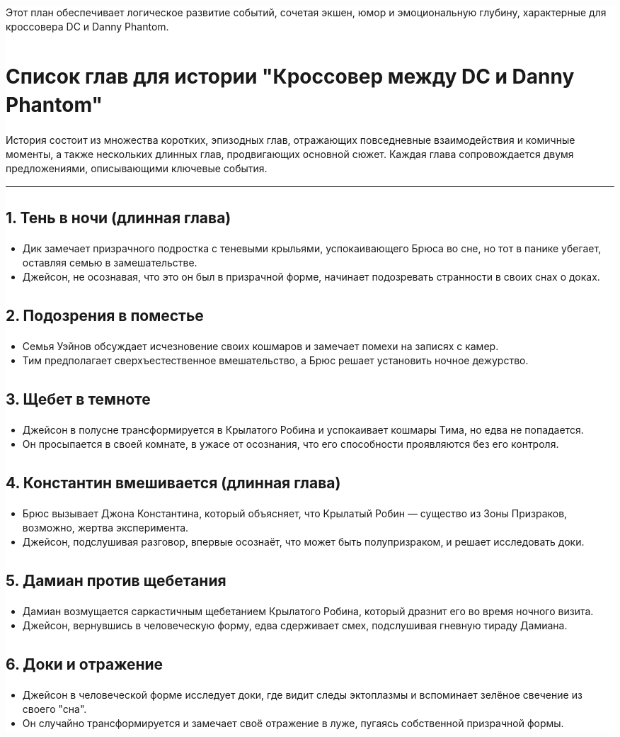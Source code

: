 Этот план обеспечивает логическое развитие событий, сочетая экшен, юмор и эмоциональную глубину, характерные для кроссовера DC и Danny Phantom.

# Список глав для истории "Кроссовер между DC и Danny Phantom"

История состоит из множества коротких, эпизодных глав, отражающих повседневные взаимодействия и комичные моменты, а также нескольких длинных глав, продвигающих основной сюжет. Каждая глава сопровождается двумя предложениями, описывающими ключевые события.

---

## 1. Тень в ночи (длинная глава)

- Дик замечает призрачного подростка с теневыми крыльями, успокаивающего Брюса во сне, но тот в панике убегает, оставляя семью в замешательстве.
- Джейсон, не осознавая, что это он был в призрачной форме, начинает подозревать странности в своих снах о доках.

## 2. Подозрения в поместье

- Семья Уэйнов обсуждает исчезновение своих кошмаров и замечает помехи на записях с камер.
- Тим предполагает сверхъестественное вмешательство, а Брюс решает установить ночное дежурство.

## 3. Щебет в темноте

- Джейсон в полусне трансформируется в Крылатого Робина и успокаивает кошмары Тима, но едва не попадается.
- Он просыпается в своей комнате, в ужасе от осознания, что его способности проявляются без его контроля.

## 4. Константин вмешивается (длинная глава)

- Брюс вызывает Джона Константина, который объясняет, что Крылатый Робин — существо из Зоны Призраков, возможно, жертва эксперимента.
- Джейсон, подслушивая разговор, впервые осознаёт, что может быть полупризраком, и решает исследовать доки.

## 5. Дамиан против щебетания

- Дамиан возмущается саркастичным щебетанием Крылатого Робина, который дразнит его во время ночного визита.
- Джейсон, вернувшись в человеческую форму, едва сдерживает смех, подслушивая гневную тираду Дамиана.

## 6. Доки и отражение

- Джейсон в человеческой форме исследует доки, где видит следы эктоплазмы и вспоминает зелёное свечение из своего "сна".
- Он случайно трансформируется и замечает своё отражение в луже, пугаясь собственной призрачной формы.
